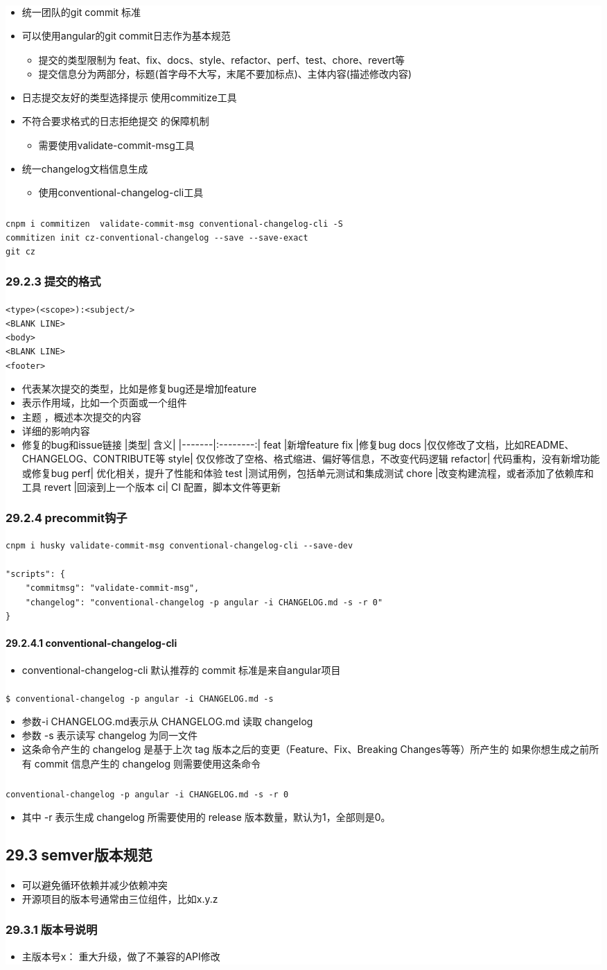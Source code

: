 
- 统一团队的git commit 标准

- 可以使用angular的git commit日志作为基本规范
    - 提交的类型限制为 feat、fix、docs、style、refactor、perf、test、chore、revert等
    - 提交信息分为两部分，标题(首字母不大写，末尾不要加标点)、主体内容(描述修改内容)
- 日志提交友好的类型选择提示 使用commitize工具
- 不符合要求格式的日志拒绝提交 的保障机制
    - 需要使用validate-commit-msg工具
- 统一changelog文档信息生成
    - 使用conventional-changelog-cli工具
###
    cnpm i commitizen  validate-commit-msg conventional-changelog-cli -S
    commitizen init cz-conventional-changelog --save --save-exact
    git cz
### 29.2.3 提交的格式
    <type>(<scope>):<subject/>
    <BLANK LINE>
    <body>
    <BLANK LINE>
    <footer>
- 代表某次提交的类型，比如是修复bug还是增加feature
- 表示作用域，比如一个页面或一个组件
- 主题 ，概述本次提交的内容
- 详细的影响内容
- 修复的bug和issue链接
|类型|	含义|
|-------|:--------:|
feat	|新增feature
fix	|修复bug
docs	|仅仅修改了文档，比如README、CHANGELOG、CONTRIBUTE等
style|	仅仅修改了空格、格式缩进、偏好等信息，不改变代码逻辑
refactor|	代码重构，没有新增功能或修复bug
perf|	优化相关，提升了性能和体验
test	|测试用例，包括单元测试和集成测试
chore	|改变构建流程，或者添加了依赖库和工具
revert	|回滚到上一个版本
ci|	CI 配置，脚本文件等更新
### 29.2.4 precommit钩子
    cnpm i husky validate-commit-msg conventional-changelog-cli --save-dev

    "scripts": {
        "commitmsg": "validate-commit-msg",
        "changelog": "conventional-changelog -p angular -i CHANGELOG.md -s -r 0"
    }
#### 29.2.4.1 conventional-changelog-cli
- conventional-changelog-cli 默认推荐的 commit 标准是来自angular项目
#### 
    $ conventional-changelog -p angular -i CHANGELOG.md -s
- 参数-i CHANGELOG.md表示从 CHANGELOG.md 读取 changelog
- 参数 -s 表示读写 changelog 为同一文件
- 这条命令产生的 changelog 是基于上次 tag 版本之后的变更（Feature、Fix、Breaking Changes等等）所产生的
如果你想生成之前所有 commit 信息产生的 changelog 则需要使用这条命令
###
    conventional-changelog -p angular -i CHANGELOG.md -s -r 0
- 其中 -r 表示生成 changelog 所需要使用的 release 版本数量，默认为1，全部则是0。
## 29.3 semver版本规范
- 可以避免循环依赖并减少依赖冲突
- 开源项目的版本号通常由三位组件，比如x.y.z
### 29.3.1 版本号说明
- 主版本号x： 重大升级，做了不兼容的API修改